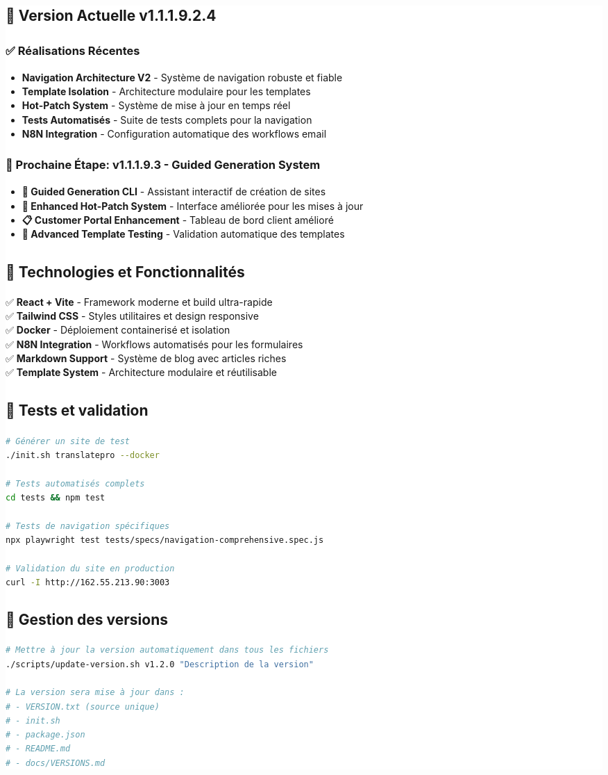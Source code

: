 ## 🚀 Version Actuelle v1.1.1.9.2.4

### ✅ Réalisations Récentes
- **Navigation Architecture V2** - Système de navigation robuste et fiable
- **Template Isolation** - Architecture modulaire pour les templates
- **Hot-Patch System** - Système de mise à jour en temps réel
- **Tests Automatisés** - Suite de tests complets pour la navigation
- **N8N Integration** - Configuration automatique des workflows email

### 🎯 Prochaine Étape: v1.1.1.9.3 - Guided Generation System
- **🎯 Guided Generation CLI** - Assistant interactif de création de sites
- **🔄 Enhanced Hot-Patch System** - Interface améliorée pour les mises à jour
- **📋 Customer Portal Enhancement** - Tableau de bord client amélioré
- **🧪 Advanced Template Testing** - Validation automatique des templates

## 🎯 Technologies et Fonctionnalités

✅ **React + Vite** - Framework moderne et build ultra-rapide  
✅ **Tailwind CSS** - Styles utilitaires et design responsive  
✅ **Docker** - Déploiement containerisé et isolation  
✅ **N8N Integration** - Workflows automatisés pour les formulaires  
✅ **Markdown Support** - Système de blog avec articles riches  
✅ **Template System** - Architecture modulaire et réutilisable

## 🧪 Tests et validation

```bash
# Générer un site de test
./init.sh translatepro --docker

# Tests automatisés complets
cd tests && npm test

# Tests de navigation spécifiques
npx playwright test tests/specs/navigation-comprehensive.spec.js

# Validation du site en production
curl -I http://162.55.213.90:3003
```

## 🔄 Gestion des versions

```bash
# Mettre à jour la version automatiquement dans tous les fichiers
./scripts/update-version.sh v1.2.0 "Description de la version"

# La version sera mise à jour dans :
# - VERSION.txt (source unique)
# - init.sh 
# - package.json
# - README.md
# - docs/VERSIONS.md
```
